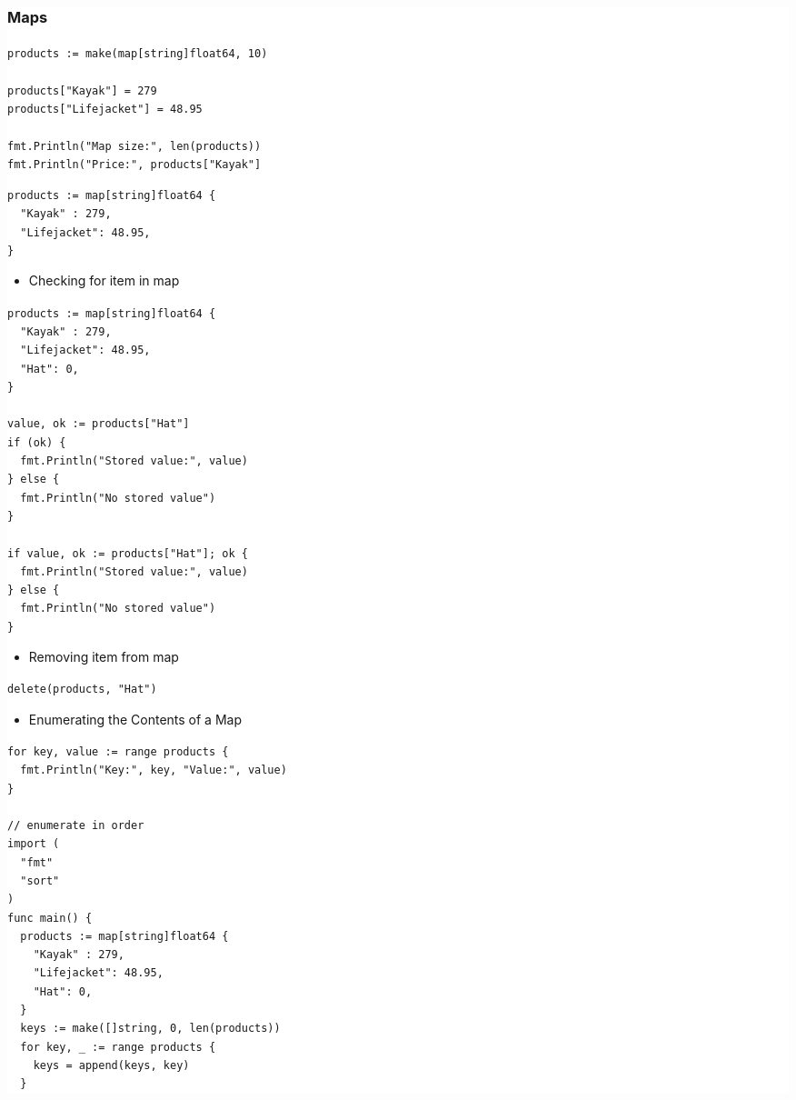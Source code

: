 ### Maps

```
products := make(map[string]float64, 10)

products["Kayak"] = 279
products["Lifejacket"] = 48.95

fmt.Println("Map size:", len(products))
fmt.Println("Price:", products["Kayak"]
```

```
products := map[string]float64 {
  "Kayak" : 279,
  "Lifejacket": 48.95,
}
```

* Checking for item in map
```
products := map[string]float64 {
  "Kayak" : 279,
  "Lifejacket": 48.95,
  "Hat": 0,
}

value, ok := products["Hat"]
if (ok) {
  fmt.Println("Stored value:", value)
} else {
  fmt.Println("No stored value")
}

if value, ok := products["Hat"]; ok {
  fmt.Println("Stored value:", value)
} else {
  fmt.Println("No stored value")
}
```

* Removing item from map
```
delete(products, "Hat")
```

* Enumerating the Contents of a Map
```
for key, value := range products {
  fmt.Println("Key:", key, "Value:", value)
}

// enumerate in order
import (
  "fmt"
  "sort"
)
func main() {
  products := map[string]float64 {
    "Kayak" : 279,
    "Lifejacket": 48.95,
    "Hat": 0,
  }
  keys := make([]string, 0, len(products))
  for key, _ := range products {
    keys = append(keys, key)
  }
```